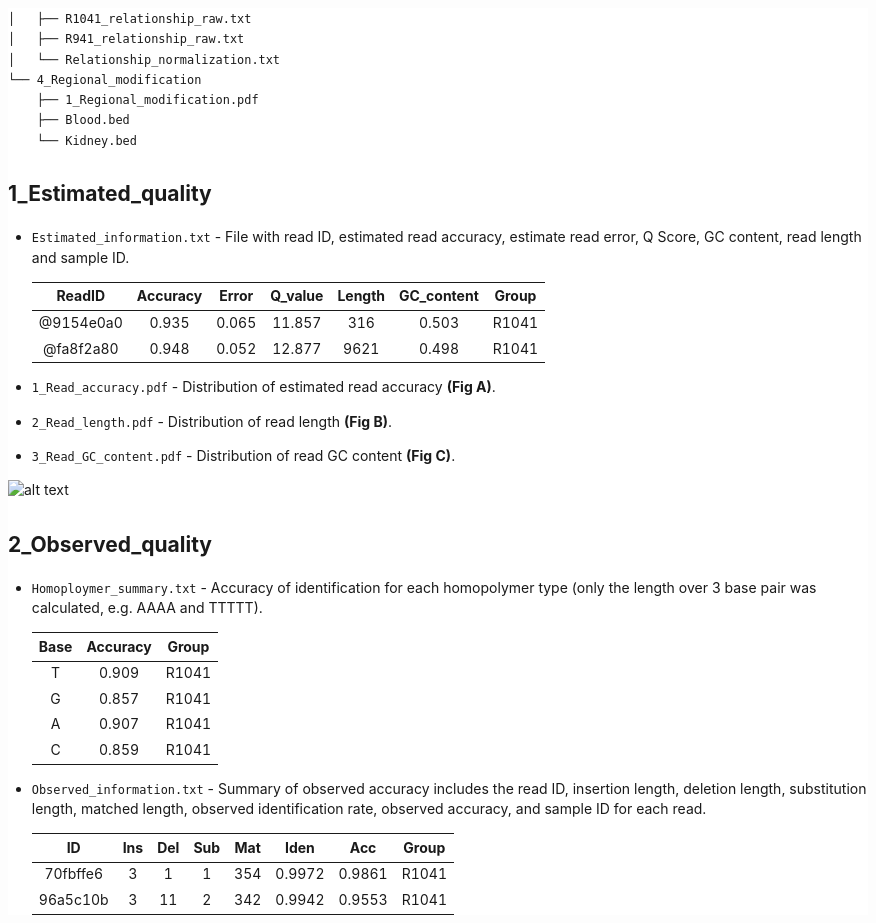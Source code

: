 ```shell
│   ├── R1041_relationship_raw.txt
│   ├── R941_relationship_raw.txt
│   └── Relationship_normalization.txt
└── 4_Regional_modification
    ├── 1_Regional_modification.pdf
    ├── Blood.bed
    └── Kidney.bed
```





## 1_Estimated_quality

- `Estimated_information.txt` -  File with read ID, estimated read accuracy, estimate read error, Q Score, GC content, read length and sample ID.

  |  ReadID   | Accuracy | Error | Q_value | Length | GC_content | Group |
  | :-------: | :------: | :---: | :-----: | :----: | :--------: | :---: |
  | @9154e0a0 |  0.935   | 0.065 | 11.857  |  316   |   0.503    | R1041 |
  | @fa8f2a80 |  0.948   | 0.052 | 12.877  |  9621  |   0.498    | R1041 |

- `1_Read_accuracy.pdf` - Distribution of estimated read accuracy **(Fig A)**.

- `2_Read_length.pdf` - Distribution of read length **(Fig B)**.

- `3_Read_GC_content.pdf` - Distribution of read GC content **(Fig C)**.

![alt text](example/demo/Demo_1.png)





## 2_Observed_quality

- `Homoploymer_summary.txt` - Accuracy of identification for each homopolymer type (only the length over 3 base pair was calculated, e.g. AAAA and TTTTT).

  | Base | Accuracy | Group |
  | :--: | :------: | :---: |
  |  T   |  0.909   | R1041 |
  |  G   |  0.857   | R1041 |
  |  A   |  0.907   | R1041 |
  |  C   |  0.859   | R1041 |

  

- `Observed_information.txt` - Summary of observed accuracy includes the read ID, insertion length, deletion length, substitution length, matched length, observed identification rate, observed accuracy, and sample ID for each read.

  |    ID    | Ins  | Del  | Sub  | Mat  |  Iden  |  Acc   | Group |
  | :------: | :--: | :--: | :--: | :--: | :----: | :----: | :---: |
  | 70fbffe6 |  3   |  1   |  1   | 354  | 0.9972 | 0.9861 | R1041 |
  | 96a5c10b |  3   |  11  |  2   | 342  | 0.9942 | 0.9553 | R1041 |
